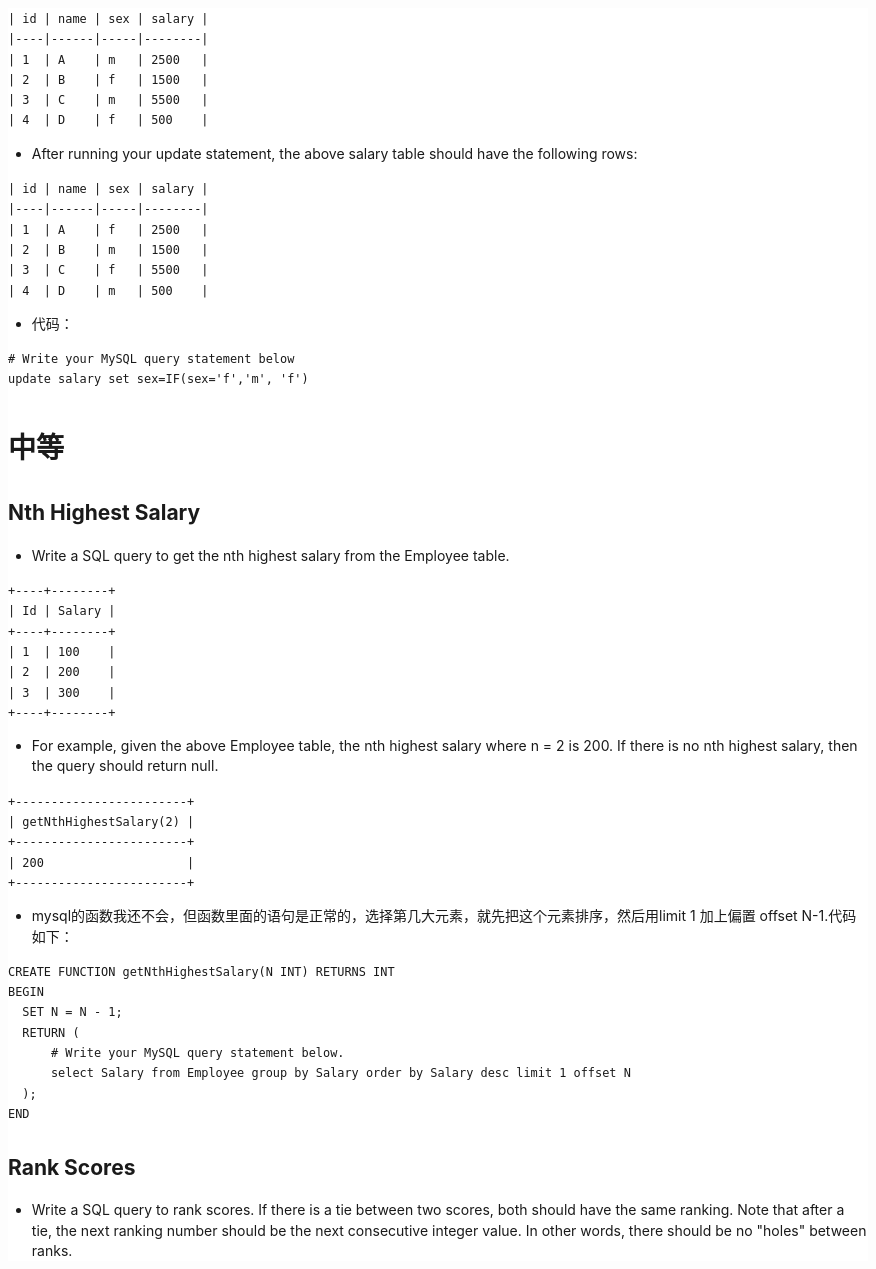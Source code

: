 ```
| id | name | sex | salary |
|----|------|-----|--------|
| 1  | A    | m   | 2500   |
| 2  | B    | f   | 1500   |
| 3  | C    | m   | 5500   |
| 4  | D    | f   | 500    |
```
- After running your update statement, the above salary table should have the following rows:

```
| id | name | sex | salary |
|----|------|-----|--------|
| 1  | A    | f   | 2500   |
| 2  | B    | m   | 1500   |
| 3  | C    | f   | 5500   |
| 4  | D    | m   | 500    |
```
- 代码：

```
# Write your MySQL query statement below
update salary set sex=IF(sex='f','m', 'f')
```
# 中等 #
## Nth Highest Salary ##
- Write a SQL query to get the nth highest salary from the Employee table.

```
+----+--------+
| Id | Salary |
+----+--------+
| 1  | 100    |
| 2  | 200    |
| 3  | 300    |
+----+--------+
```
- For example, given the above Employee table, the nth highest salary where n = 2 is 200. If there is no nth highest salary, then the query should return null.

```
+------------------------+
| getNthHighestSalary(2) |
+------------------------+
| 200                    |
+------------------------+
```
- mysql的函数我还不会，但函数里面的语句是正常的，选择第几大元素，就先把这个元素排序，然后用limit 1 加上偏置 offset N-1.代码如下：

```
CREATE FUNCTION getNthHighestSalary(N INT) RETURNS INT
BEGIN
  SET N = N - 1;
  RETURN (
      # Write your MySQL query statement below.
      select Salary from Employee group by Salary order by Salary desc limit 1 offset N
  );
END
```
## Rank Scores ##
- Write a SQL query to rank scores. If there is a tie between two scores, both should have the same ranking. Note that after a tie, the next ranking number should be the next consecutive integer value. In other words, there should be no "holes" between ranks.
